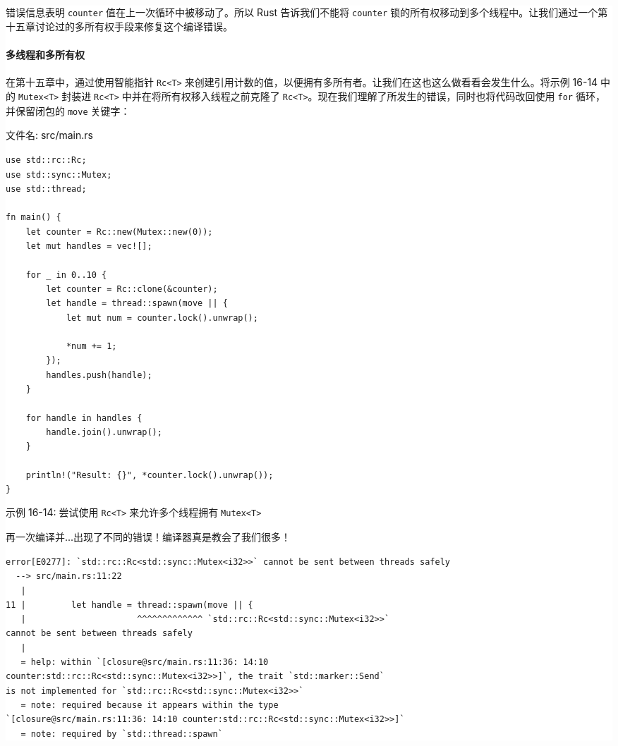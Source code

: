 错误信息表明 `counter` 值在上一次循环中被移动了。所以 Rust 告诉我们不能将 `counter` 锁的所有权移动到多个线程中。让我们通过一个第十五章讨论过的多所有权手段来修复这个编译错误。

#### 多线程和多所有权

在第十五章中，通过使用智能指针 `Rc<T>` 来创建引用计数的值，以便拥有多所有者。让我们在这也这么做看看会发生什么。将示例 16-14 中的 `Mutex<T>` 封装进 `Rc<T>` 中并在将所有权移入线程之前克隆了 `Rc<T>`。现在我们理解了所发生的错误，同时也将代码改回使用 `for` 循环，并保留闭包的 `move` 关键字：

<span class="filename">文件名: src/main.rs</span>

```rust,ignore,does_not_compile
use std::rc::Rc;
use std::sync::Mutex;
use std::thread;

fn main() {
    let counter = Rc::new(Mutex::new(0));
    let mut handles = vec![];

    for _ in 0..10 {
        let counter = Rc::clone(&counter);
        let handle = thread::spawn(move || {
            let mut num = counter.lock().unwrap();

            *num += 1;
        });
        handles.push(handle);
    }

    for handle in handles {
        handle.join().unwrap();
    }

    println!("Result: {}", *counter.lock().unwrap());
}
```

<span class="caption">示例 16-14: 尝试使用 `Rc<T>` 来允许多个线程拥有 `Mutex<T>`</span>

再一次编译并...出现了不同的错误！编译器真是教会了我们很多！

```text
error[E0277]: `std::rc::Rc<std::sync::Mutex<i32>>` cannot be sent between threads safely
  --> src/main.rs:11:22
   |
11 |         let handle = thread::spawn(move || {
   |                      ^^^^^^^^^^^^^ `std::rc::Rc<std::sync::Mutex<i32>>`
cannot be sent between threads safely
   |
   = help: within `[closure@src/main.rs:11:36: 14:10
counter:std::rc::Rc<std::sync::Mutex<i32>>]`, the trait `std::marker::Send`
is not implemented for `std::rc::Rc<std::sync::Mutex<i32>>`
   = note: required because it appears within the type
`[closure@src/main.rs:11:36: 14:10 counter:std::rc::Rc<std::sync::Mutex<i32>>]`
   = note: required by `std::thread::spawn`
```
